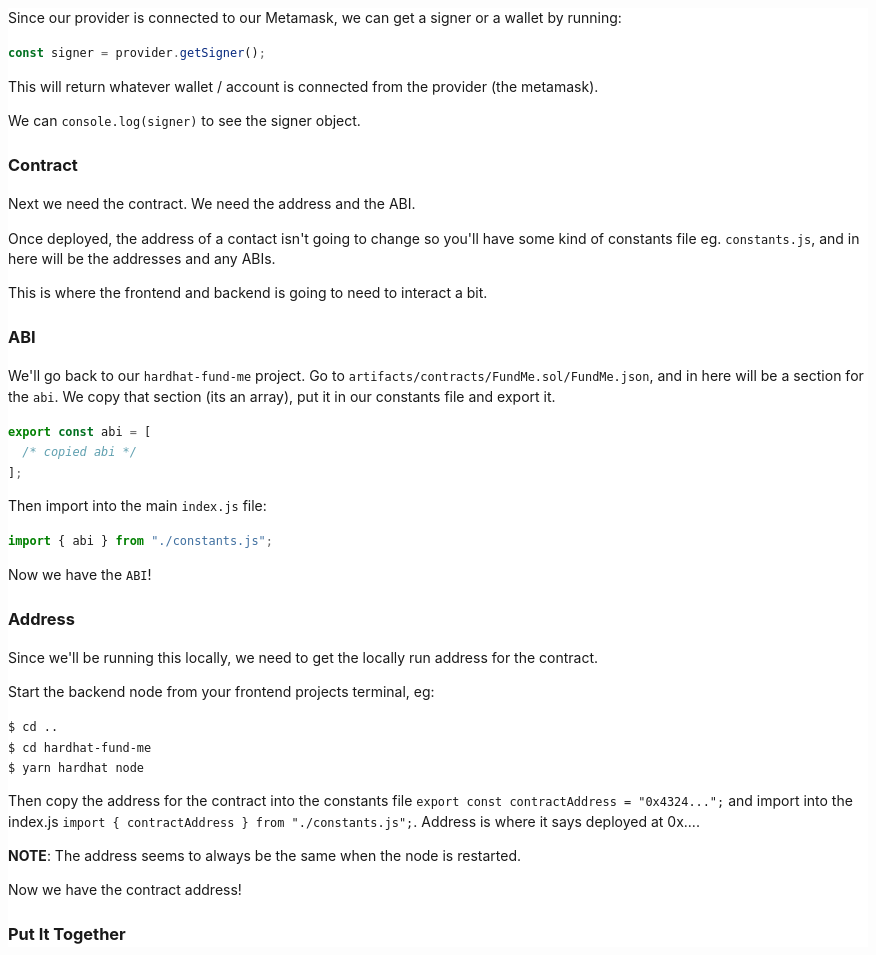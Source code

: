 Since our provider is connected to our Metamask, we can get a signer or a wallet by running:

```javascript
const signer = provider.getSigner();
```

This will return whatever wallet / account is connected from the provider (the metamask).

We can `console.log(signer)` to see the signer object.

### Contract

Next we need the contract. We need the address and the ABI.

Once deployed, the address of a contact isn't going to change so you'll have some kind of constants file eg. `constants.js`, and in here will be the addresses and any ABIs.

This is where the frontend and backend is going to need to interact a bit.

### ABI

We'll go back to our `hardhat-fund-me` project. Go to `artifacts/contracts/FundMe.sol/FundMe.json`, and in here will be a section for the `abi`. We copy that section (its an array), put it in our constants file and export it.

```javascript
export const abi = [
  /* copied abi */
];
```

Then import into the main `index.js` file:

```javascript
import { abi } from "./constants.js";
```

Now we have the `ABI`!

### Address

Since we'll be running this locally, we need to get the locally run address for the contract.

Start the backend node from your frontend projects terminal, eg:

```
$ cd ..
$ cd hardhat-fund-me
$ yarn hardhat node
```

Then copy the address for the contract into the constants file `export const contractAddress = "0x4324...";` and import into the index.js `import { contractAddress } from "./constants.js";`. Address is where it says deployed at 0x....

**NOTE**: The address seems to always be the same when the node is restarted.

Now we have the contract address!

### Put It Together
